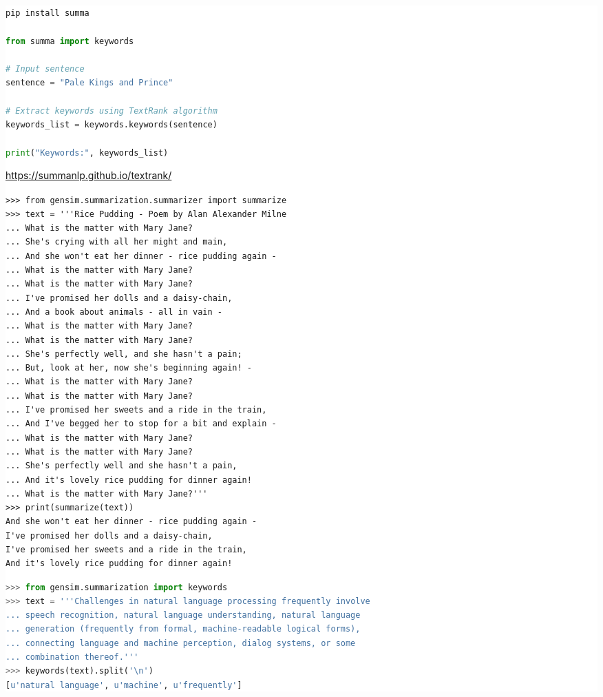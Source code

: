 
```python
pip install summa

from summa import keywords

# Input sentence
sentence = "Pale Kings and Prince"

# Extract keywords using TextRank algorithm
keywords_list = keywords.keywords(sentence)

print("Keywords:", keywords_list)

```

https://summanlp.github.io/textrank/


```
>>> from gensim.summarization.summarizer import summarize
>>> text = '''Rice Pudding - Poem by Alan Alexander Milne
... What is the matter with Mary Jane?
... She's crying with all her might and main,
... And she won't eat her dinner - rice pudding again -
... What is the matter with Mary Jane?
... What is the matter with Mary Jane?
... I've promised her dolls and a daisy-chain,
... And a book about animals - all in vain -
... What is the matter with Mary Jane?
... What is the matter with Mary Jane?
... She's perfectly well, and she hasn't a pain;
... But, look at her, now she's beginning again! -
... What is the matter with Mary Jane?
... What is the matter with Mary Jane?
... I've promised her sweets and a ride in the train,
... And I've begged her to stop for a bit and explain -
... What is the matter with Mary Jane?
... What is the matter with Mary Jane?
... She's perfectly well and she hasn't a pain,
... And it's lovely rice pudding for dinner again!
... What is the matter with Mary Jane?'''
>>> print(summarize(text))
And she won't eat her dinner - rice pudding again -
I've promised her dolls and a daisy-chain,
I've promised her sweets and a ride in the train,
And it's lovely rice pudding for dinner again!
```


```python
>>> from gensim.summarization import keywords
>>> text = '''Challenges in natural language processing frequently involve
... speech recognition, natural language understanding, natural language
... generation (frequently from formal, machine-readable logical forms),
... connecting language and machine perception, dialog systems, or some
... combination thereof.'''
>>> keywords(text).split('\n')
[u'natural language', u'machine', u'frequently']
```
